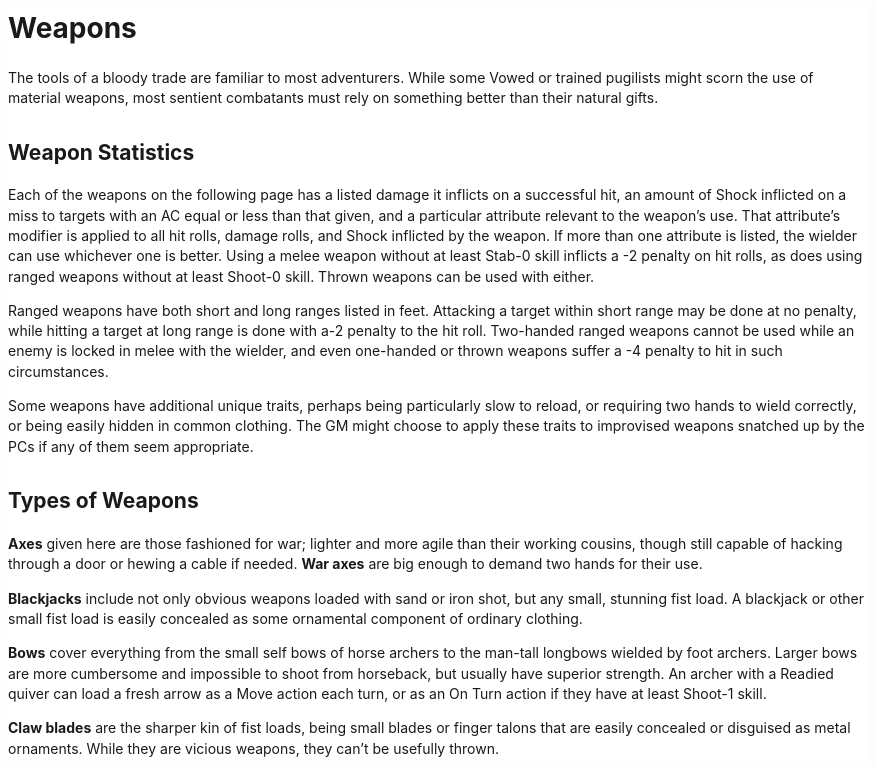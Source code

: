 # Weapons

The tools of a bloody trade are familiar to most adventurers. While
some Vowed or trained pugilists might scorn the use of material weapons, most sentient combatants must rely on something better than
their natural gifts.

## Weapon Statistics

Each of the weapons on the following page has a listed damage it
inflicts on a successful hit, an amount of Shock inflicted on a miss to
targets with an AC equal or less than that given, and a particular attribute relevant to the weapon’s use. That attribute’s modifier is applied
to all hit rolls, damage rolls, and Shock inflicted by the weapon. If
more than one attribute is listed, the wielder can use whichever one
is better. Using a melee weapon without at least Stab-0 skill inflicts
a -2 penalty on hit rolls, as does using ranged weapons without at
least Shoot-0 skill. Thrown weapons can be used with either.

Ranged weapons have both short and long ranges listed in feet.
Attacking a target within short range may be done at no penalty,
while hitting a target at long range is done with a-2 penalty to the hit
roll. Two-handed ranged weapons cannot be used while an enemy
is locked in melee with the wielder, and even one-handed or thrown
weapons suffer a -4 penalty to hit in such circumstances.

Some weapons have additional unique traits, perhaps being particularly slow to reload, or requiring two hands to wield correctly, or
being easily hidden in common clothing. The GM might choose to
apply these traits to improvised weapons snatched up by the PCs if
any of them seem appropriate.

## Types of Weapons

**Axes** given here are those fashioned for war; lighter and more agile
than their working cousins, though still capable of hacking through
a door or hewing a cable if needed. **War axes** are big enough to
demand two hands for their use.

**Blackjacks** include not only obvious weapons loaded with sand
or iron shot, but any small, stunning fist load. A blackjack or other
small fist load is easily concealed as some ornamental component
of ordinary clothing.

**Bows** cover everything from the small self bows of horse archers to
the man-tall longbows wielded by foot archers. Larger bows are more
cumbersome and impossible to shoot from horseback, but usually
have superior strength. An archer with a Readied quiver can load a
fresh arrow as a Move action each turn, or as an On Turn action if
they have at least Shoot-1 skill.

**Claw blades** are the sharper kin of fist loads, being small blades
or finger talons that are easily concealed or disguised as metal ornaments. While they are vicious weapons, they can’t be usefully thrown.
